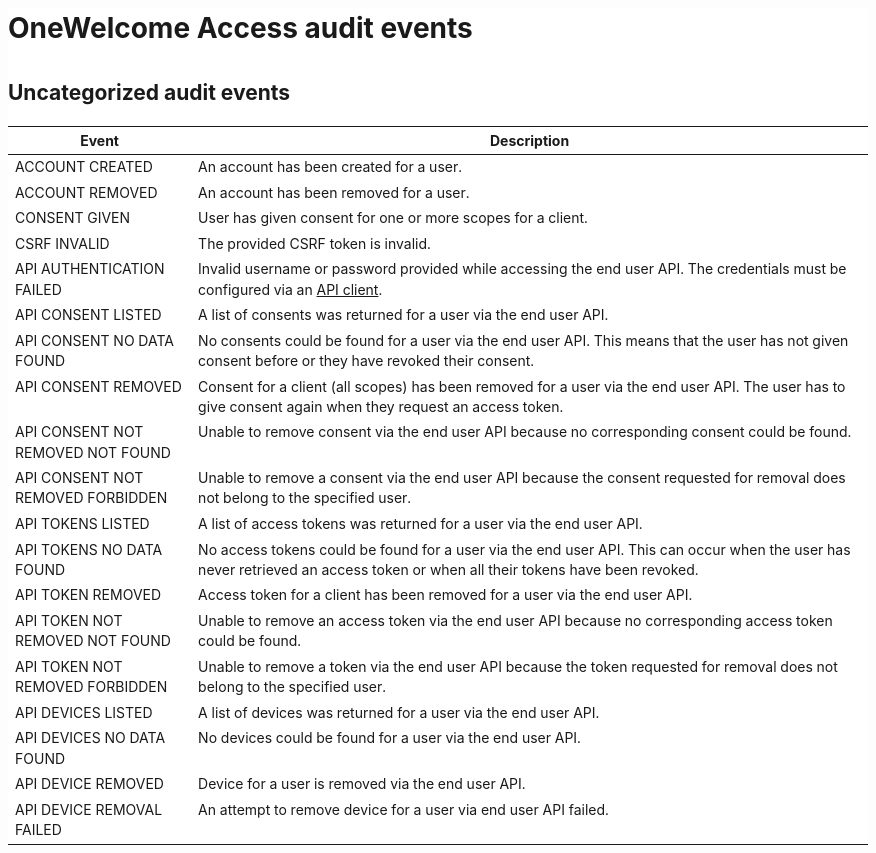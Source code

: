 # OneWelcome Access audit events

## Uncategorized audit events

| Event                                                         | Description                                                                                                                                                                                                          |
|---------------------------------------------------------------|----------------------------------------------------------------------------------------------------------------------------------------------------------------------------------------------------------------------|
| ACCOUNT CREATED                                               | An account has been created for a user.                                                                                                                                                                              |
| ACCOUNT REMOVED                                               | An account has been removed for a user.                                                                                                                                                                              |
| CONSENT GIVEN                                                 | User has given consent for one or more scopes for a client.                                                                                                                                                          |
| CSRF INVALID                                                  | The provided CSRF token is invalid.                                                                                                                                                                                  |
| API AUTHENTICATION FAILED                                     | Invalid username or password provided while accessing the end user API. The credentials must be configured via an [API client](./administration/api-config.md).                                                      |
| API CONSENT LISTED                                            | A list of consents was returned for a user via the end user API.                                                                                                                                                     |
| API CONSENT NO DATA FOUND                                     | No consents could be found for a user via the end user API. This means that the user has not given consent before or they have revoked their consent.                                                                |
| API CONSENT REMOVED                                           | Consent for a client (all scopes) has been removed for a user via the end user API. The user has to give consent again when they request an access token.                                                            |
| API CONSENT NOT REMOVED NOT FOUND                             | Unable to remove consent via the end user API because no corresponding consent could be found.                                                                                                                       |
| API CONSENT NOT REMOVED FORBIDDEN                             | Unable to remove a consent via the end user API because the consent requested for removal does not belong to the specified user.                                                                                     |
| API TOKENS LISTED                                             | A list of access tokens was returned for a user via the end user API.                                                                                                                                                |
| API TOKENS NO DATA FOUND                                      | No access tokens could be found for a user via the end user API. This can occur when the user has never retrieved an access token or when all their tokens have been revoked.                                        |
| API TOKEN REMOVED                                             | Access token for a client has been removed for a user via the end user API.                                                                                                                                          |
| API TOKEN NOT REMOVED NOT FOUND                               | Unable to remove an access token via the end user API because no corresponding access token could be found.                                                                                                          |
| API TOKEN NOT REMOVED FORBIDDEN                               | Unable to remove a token via the end user API because the token requested for removal does not belong to the specified user.                                                                                         |
| API DEVICES LISTED                                            | A list of devices was returned for a user via the end user API.                                                                                                                                                      |
| API DEVICES NO DATA FOUND                                     | No devices could be found for a user via the end user API.                                                                                                                                                           |
| API DEVICE REMOVED                                            | Device for a user is removed via the end user API.                                                                                                                                                                   |
| API DEVICE REMOVAL FAILED                                     | An attempt to remove device for a user via end user API failed.                                                                                                                                                      |
